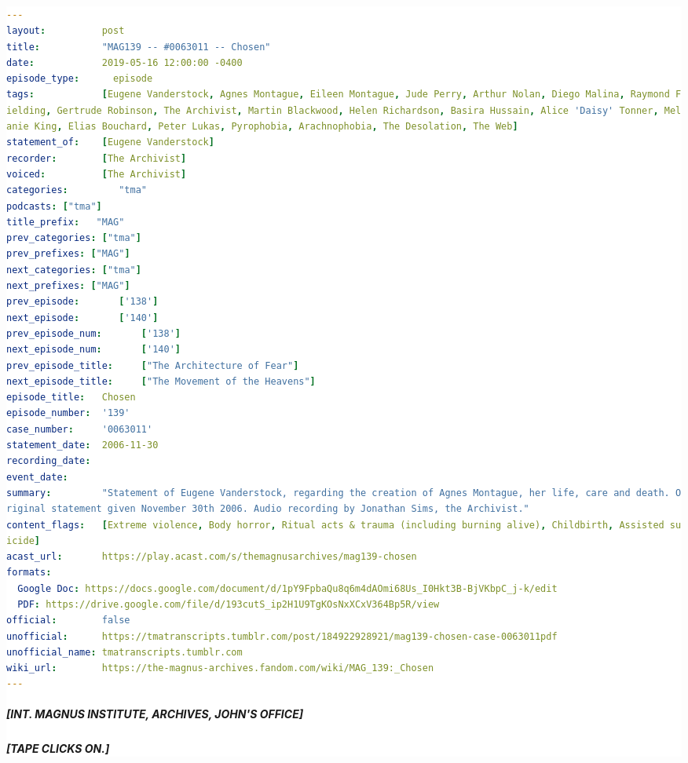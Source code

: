 ```yaml
---
layout:          post
title:           "MAG139 -- #0063011 -- Chosen"
date:            2019-05-16 12:00:00 -0400
episode_type:      episode
tags:            [Eugene Vanderstock, Agnes Montague, Eileen Montague, Jude Perry, Arthur Nolan, Diego Malina, Raymond Fielding, Gertrude Robinson, The Archivist, Martin Blackwood, Helen Richardson, Basira Hussain, Alice 'Daisy' Tonner, Melanie King, Elias Bouchard, Peter Lukas, Pyrophobia, Arachnophobia, The Desolation, The Web]
statement_of:    [Eugene Vanderstock]
recorder:        [The Archivist]
voiced:          [The Archivist]
categories:			"tma"
podcasts: ["tma"]
title_prefix:	"MAG"
prev_categories: ["tma"]
prev_prefixes: ["MAG"]
next_categories: ["tma"]
next_prefixes: ["MAG"]
prev_episode:		['138']
next_episode:		['140']
prev_episode_num:		['138']
next_episode_num:		['140']
prev_episode_title:		["The Architecture of Fear"]
next_episode_title:		["The Movement of the Heavens"]
episode_title:   Chosen
episode_number:  '139'
case_number:     '0063011'
statement_date:  2006-11-30
recording_date:  
event_date:      
summary:         "Statement of Eugene Vanderstock, regarding the creation of Agnes Montague, her life, care and death. Original statement given November 30th 2006. Audio recording by Jonathan Sims, the Archivist."
content_flags:   [Extreme violence, Body horror, Ritual acts & trauma (including burning alive), Childbirth, Assisted suicide]
acast_url:       https://play.acast.com/s/themagnusarchives/mag139-chosen
formats: 
  Google Doc: https://docs.google.com/document/d/1pY9FpbaQu8q6m4dAOmi68Us_I0Hkt3B-BjVKbpC_j-k/edit
  PDF: https://drive.google.com/file/d/193cutS_ip2H1U9TgKOsNxXCxV364Bp5R/view
official:        false
unofficial:      https://tmatranscripts.tumblr.com/post/184922928921/mag139-chosen-case-0063011pdf
unofficial_name: tmatranscripts.tumblr.com
wiki_url:        https://the-magnus-archives.fandom.com/wiki/MAG_139:_Chosen
---
```


##### [INT. MAGNUS INSTITUTE, ARCHIVES, JOHN'S OFFICE]

##### [TAPE CLICKS ON.]
